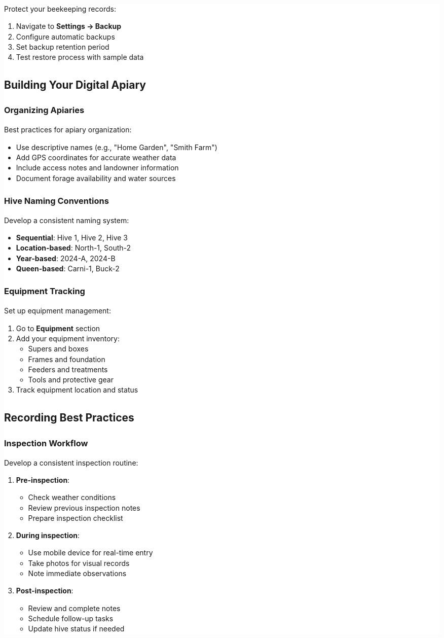 Protect your beekeeping records:
1. Navigate to **Settings → Backup**
2. Configure automatic backups
3. Set backup retention period
4. Test restore process with sample data

## Building Your Digital Apiary

### Organizing Apiaries

Best practices for apiary organization:
- Use descriptive names (e.g., "Home Garden", "Smith Farm")
- Add GPS coordinates for accurate weather data
- Include access notes and landowner information
- Document forage availability and water sources

### Hive Naming Conventions

Develop a consistent naming system:
- **Sequential**: Hive 1, Hive 2, Hive 3
- **Location-based**: North-1, South-2
- **Year-based**: 2024-A, 2024-B
- **Queen-based**: Carni-1, Buck-2

### Equipment Tracking

Set up equipment management:
1. Go to **Equipment** section
2. Add your equipment inventory:
   - Supers and boxes
   - Frames and foundation
   - Feeders and treatments
   - Tools and protective gear
3. Track equipment location and status

## Recording Best Practices

### Inspection Workflow

Develop a consistent inspection routine:

1. **Pre-inspection**:
   - Check weather conditions
   - Review previous inspection notes
   - Prepare inspection checklist

2. **During inspection**:
   - Use mobile device for real-time entry
   - Take photos for visual records
   - Note immediate observations

3. **Post-inspection**:
   - Review and complete notes
   - Schedule follow-up tasks
   - Update hive status if needed
